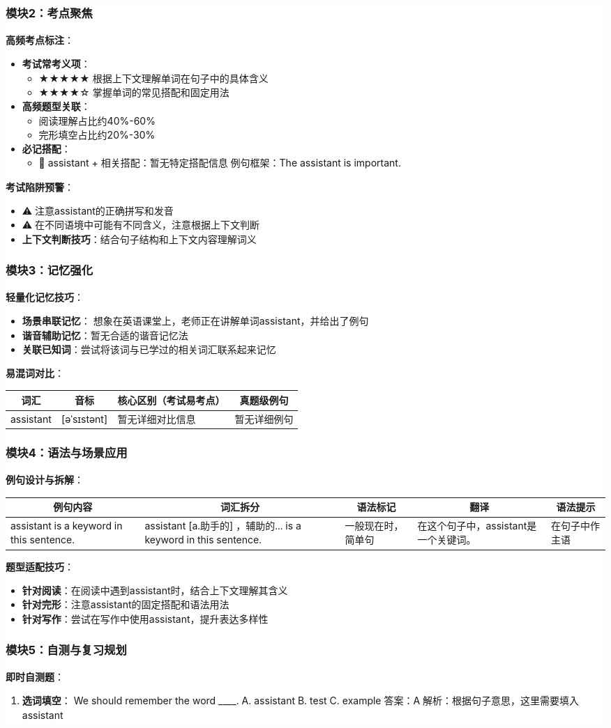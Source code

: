 ### 模块2：考点聚焦

**高频考点标注**：
- **考试常考义项**：
  - ★★★★★ 根据上下文理解单词在句子中的具体含义
  - ★★★★☆ 掌握单词的常见搭配和固定用法
- **高频题型关联**：
  - 阅读理解占比约40%-60%
  - 完形填空占比约20%-30%
- **必记搭配**：
  - 📌 assistant + 相关搭配：暂无特定搭配信息
    例句框架：The assistant is important.

**考试陷阱预警**：
- ⚠️ 注意assistant的正确拼写和发音
- ⚠️ 在不同语境中可能有不同含义，注意根据上下文判断
- **上下文判断技巧**：结合句子结构和上下文内容理解词义

### 模块3：记忆强化

**轻量化记忆技巧**：
- **场景串联记忆**：
  想象在英语课堂上，老师正在讲解单词assistant，并给出了例句
- **谐音辅助记忆**：暂无合适的谐音记忆法
- **关联已知词**：尝试将该词与已学过的相关词汇联系起来记忆

**易混词对比**：

| 词汇 | 音标 | 核心区别（考试易考点） | 真题级例句 |
|------|------|-------------------------|------------|
| assistant | [əˈsɪstənt] | 暂无详细对比信息 | 暂无详细例句 |

### 模块4：语法与场景应用

**例句设计与拆解**：

| 例句内容 | 词汇拆分 | 语法标记 | 翻译 | 语法提示 |
|---------|---------|---------|------|---------|
| assistant is a keyword in this sentence. | assistant [a.助手的] ，辅助的... is a keyword in this sentence. | 一般现在时，简单句 | 在这个句子中，assistant是一个关键词。 | 在句子中作主语 |

**题型适配技巧**：
- **针对阅读**：在阅读中遇到assistant时，结合上下文理解其含义
- **针对完形**：注意assistant的固定搭配和语法用法
- **针对写作**：尝试在写作中使用assistant，提升表达多样性

### 模块5：自测与复习规划

**即时自测题**：

1. **选词填空**：
   We should remember the word ____.
   A. assistant  B. test  C. example
   答案：A
   解析：根据句子意思，这里需要填入assistant
